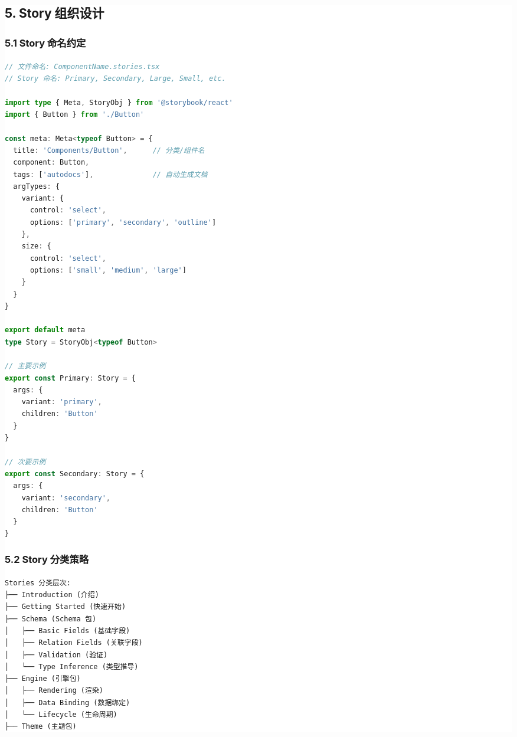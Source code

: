 ## 5. Story 组织设计

### 5.1 Story 命名约定

```typescript
// 文件命名: ComponentName.stories.tsx
// Story 命名: Primary, Secondary, Large, Small, etc.

import type { Meta, StoryObj } from '@storybook/react'
import { Button } from './Button'

const meta: Meta<typeof Button> = {
  title: 'Components/Button',      // 分类/组件名
  component: Button,
  tags: ['autodocs'],              // 自动生成文档
  argTypes: {
    variant: {
      control: 'select',
      options: ['primary', 'secondary', 'outline']
    },
    size: {
      control: 'select',
      options: ['small', 'medium', 'large']
    }
  }
}

export default meta
type Story = StoryObj<typeof Button>

// 主要示例
export const Primary: Story = {
  args: {
    variant: 'primary',
    children: 'Button'
  }
}

// 次要示例
export const Secondary: Story = {
  args: {
    variant: 'secondary',
    children: 'Button'
  }
}
```

### 5.2 Story 分类策略

```
Stories 分类层次:
├── Introduction (介绍)
├── Getting Started (快速开始)
├── Schema (Schema 包)
│   ├── Basic Fields (基础字段)
│   ├── Relation Fields (关联字段)
│   ├── Validation (验证)
│   └── Type Inference (类型推导)
├── Engine (引擎包)
│   ├── Rendering (渲染)
│   ├── Data Binding (数据绑定)
│   └── Lifecycle (生命周期)
├── Theme (主题包)
```